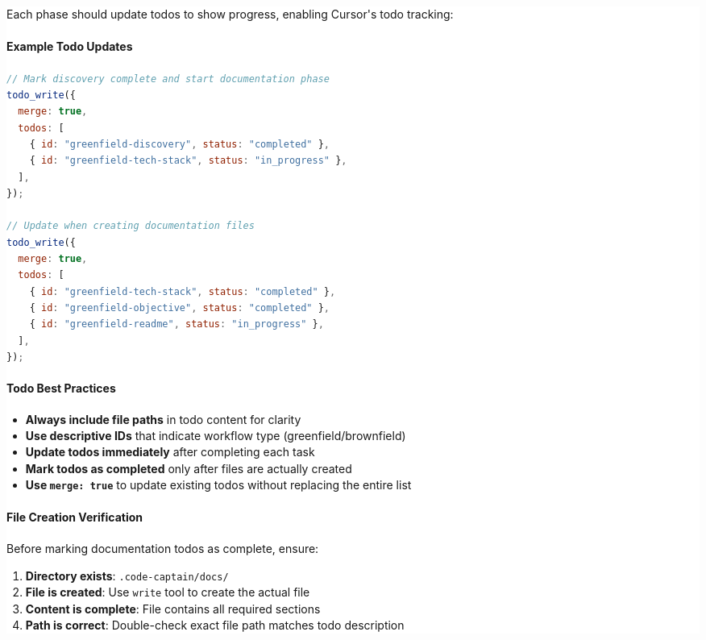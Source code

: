Each phase should update todos to show progress, enabling Cursor's todo tracking:

#### Example Todo Updates

```javascript
// Mark discovery complete and start documentation phase
todo_write({
  merge: true,
  todos: [
    { id: "greenfield-discovery", status: "completed" },
    { id: "greenfield-tech-stack", status: "in_progress" },
  ],
});

// Update when creating documentation files
todo_write({
  merge: true,
  todos: [
    { id: "greenfield-tech-stack", status: "completed" },
    { id: "greenfield-objective", status: "completed" },
    { id: "greenfield-readme", status: "in_progress" },
  ],
});
```

#### Todo Best Practices

- **Always include file paths** in todo content for clarity
- **Use descriptive IDs** that indicate workflow type (greenfield/brownfield)
- **Update todos immediately** after completing each task
- **Mark todos as completed** only after files are actually created
- **Use `merge: true`** to update existing todos without replacing the entire list

#### File Creation Verification

Before marking documentation todos as complete, ensure:

1. **Directory exists**: `.code-captain/docs/`
2. **File is created**: Use `write` tool to create the actual file
3. **Content is complete**: File contains all required sections
4. **Path is correct**: Double-check exact file path matches todo description

